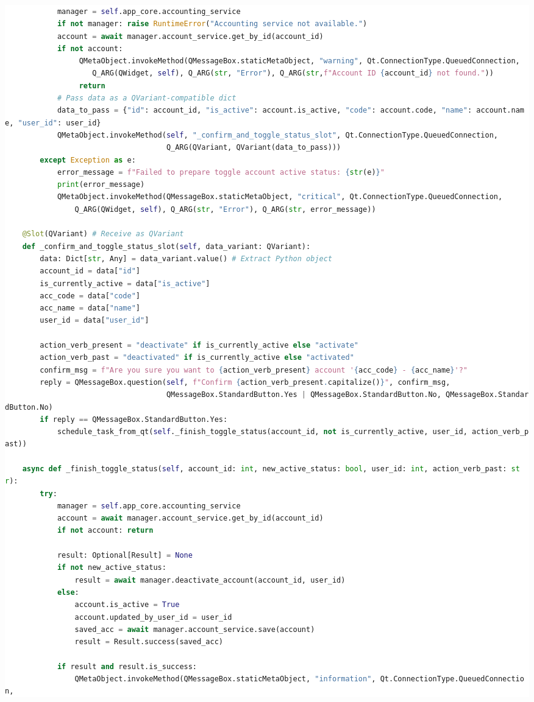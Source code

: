 ```python
            manager = self.app_core.accounting_service 
            if not manager: raise RuntimeError("Accounting service not available.")
            account = await manager.account_service.get_by_id(account_id) 
            if not account:
                 QMetaObject.invokeMethod(QMessageBox.staticMetaObject, "warning", Qt.ConnectionType.QueuedConnection,
                    Q_ARG(QWidget, self), Q_ARG(str, "Error"), Q_ARG(str,f"Account ID {account_id} not found."))
                 return
            # Pass data as a QVariant-compatible dict
            data_to_pass = {"id": account_id, "is_active": account.is_active, "code": account.code, "name": account.name, "user_id": user_id}
            QMetaObject.invokeMethod(self, "_confirm_and_toggle_status_slot", Qt.ConnectionType.QueuedConnection,
                                     Q_ARG(QVariant, QVariant(data_to_pass)))
        except Exception as e:
            error_message = f"Failed to prepare toggle account active status: {str(e)}"
            print(error_message)
            QMetaObject.invokeMethod(QMessageBox.staticMetaObject, "critical", Qt.ConnectionType.QueuedConnection,
                Q_ARG(QWidget, self), Q_ARG(str, "Error"), Q_ARG(str, error_message))

    @Slot(QVariant) # Receive as QVariant
    def _confirm_and_toggle_status_slot(self, data_variant: QVariant):
        data: Dict[str, Any] = data_variant.value() # Extract Python object
        account_id = data["id"]
        is_currently_active = data["is_active"]
        acc_code = data["code"]
        acc_name = data["name"]
        user_id = data["user_id"]

        action_verb_present = "deactivate" if is_currently_active else "activate"
        action_verb_past = "deactivated" if is_currently_active else "activated"
        confirm_msg = f"Are you sure you want to {action_verb_present} account '{acc_code} - {acc_name}'?"
        reply = QMessageBox.question(self, f"Confirm {action_verb_present.capitalize()}", confirm_msg,
                                     QMessageBox.StandardButton.Yes | QMessageBox.StandardButton.No, QMessageBox.StandardButton.No)
        if reply == QMessageBox.StandardButton.Yes:
            schedule_task_from_qt(self._finish_toggle_status(account_id, not is_currently_active, user_id, action_verb_past))

    async def _finish_toggle_status(self, account_id: int, new_active_status: bool, user_id: int, action_verb_past: str):
        try:
            manager = self.app_core.accounting_service
            account = await manager.account_service.get_by_id(account_id)
            if not account: return 

            result: Optional[Result] = None
            if not new_active_status: 
                result = await manager.deactivate_account(account_id, user_id)
            else: 
                account.is_active = True
                account.updated_by_user_id = user_id
                saved_acc = await manager.account_service.save(account)
                result = Result.success(saved_acc)

            if result and result.is_success:
                QMetaObject.invokeMethod(QMessageBox.staticMetaObject, "information", Qt.ConnectionType.QueuedConnection,
```
